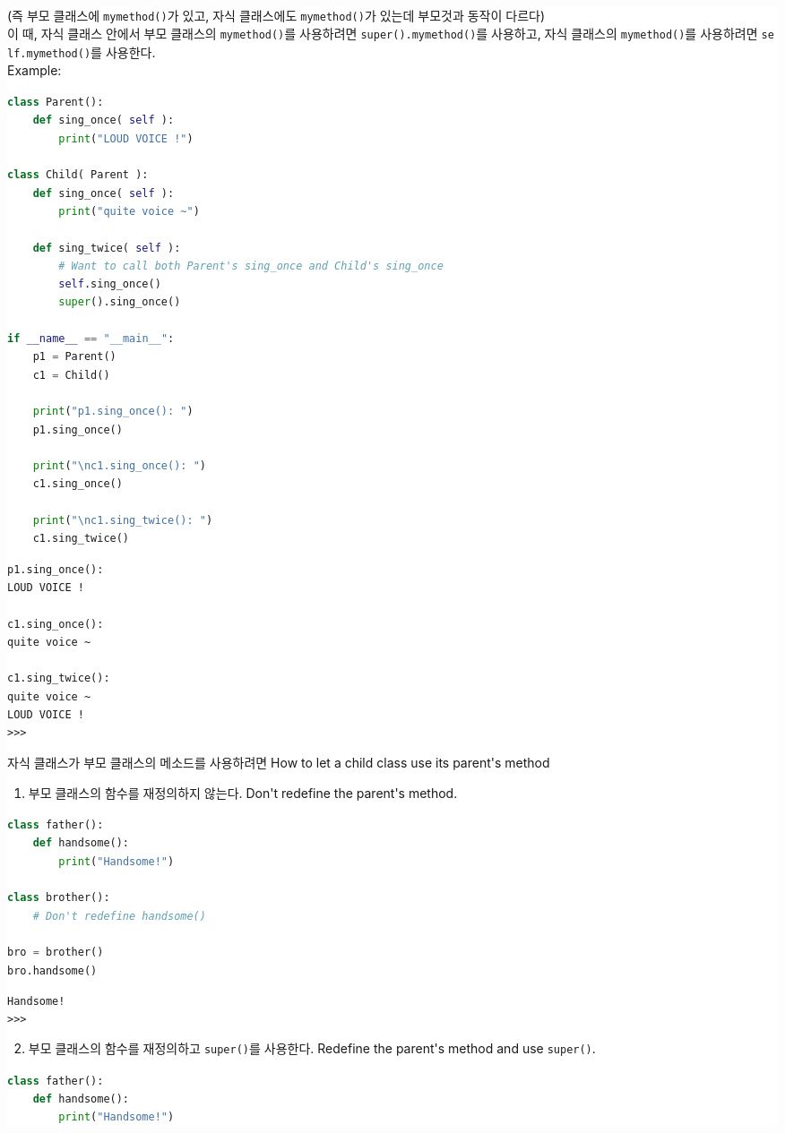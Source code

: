 (즉 부모 클래스에 `mymethod()`가 있고, 자식 클래스에도 `mymethod()`가 있는데 부모것과 동작이 다르다)  
이 때, 자식 클래스 안에서 부모 클래스의 `mymethod()`를 사용하려면 `super().mymethod()`를 사용하고, 자식 클래스의 `mymethod()`를 사용하려면 `self.mymethod()`를 사용한다.  
Example:
```python
class Parent():    
    def sing_once( self ):
        print("LOUD VOICE !")

class Child( Parent ):
    def sing_once( self ):
        print("quite voice ~")
    
    def sing_twice( self ):
        # Want to call both Parent's sing_once and Child's sing_once
        self.sing_once()
        super().sing_once()
        
if __name__ == "__main__":
    p1 = Parent()
    c1 = Child()
    
    print("p1.sing_once(): ")
    p1.sing_once()
    
    print("\nc1.sing_once(): ")
    c1.sing_once()
    
    print("\nc1.sing_twice(): ")
    c1.sing_twice()
```
```
p1.sing_once(): 
LOUD VOICE !

c1.sing_once(): 
quite voice ~

c1.sing_twice(): 
quite voice ~
LOUD VOICE !
>>>
```
자식 클래스가 부모 클래스의 메소드를 사용하려면 How to let a child class use its parent's method
1. 부모 클래스의 함수를 재정의하지 않는다. Don't redefine the parent's method.
```python
class father():
    def handsome():
        print("Handsome!")

class brother():
    # Don't redefine handsome()

bro = brother()
bro.handsome()
```
```
Handsome!
>>>
```
2. 부모 클래스의 함수를 재정의하고 `super()`를 사용한다. Redefine the parent's method and use `super()`.
```python
class father():
    def handsome():
        print("Handsome!")
```